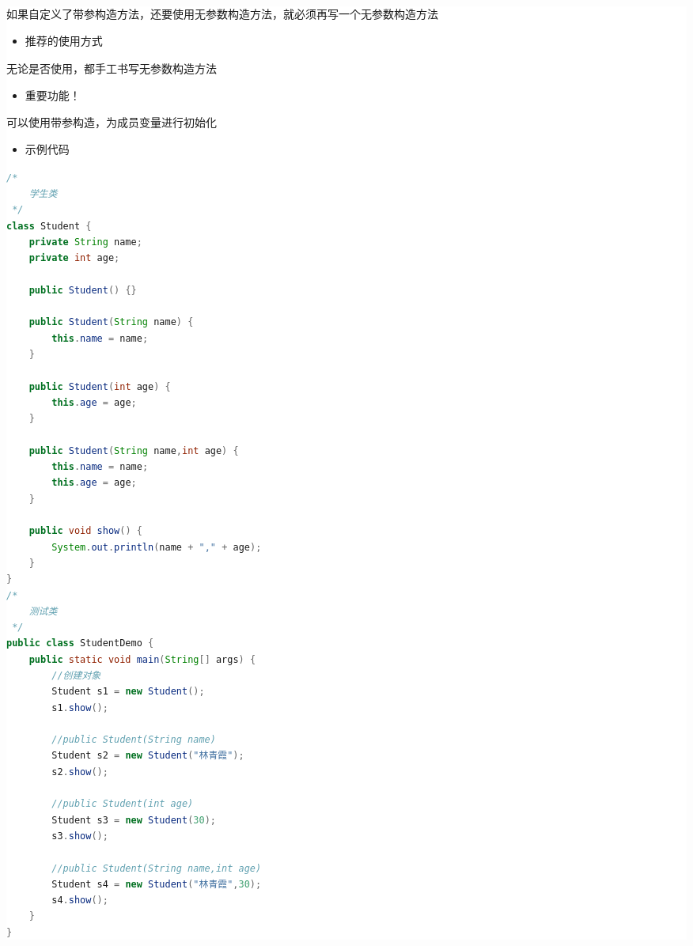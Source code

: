 如果自定义了带参构造方法，还要使用无参数构造方法，就必须再写一个无参数构造方法

* 推荐的使用方式

无论是否使用，都手工书写无参数构造方法

* 重要功能！

可以使用带参构造，为成员变量进行初始化

* 示例代码

```java
/*
    学生类
 */
class Student {
    private String name;
    private int age;

    public Student() {}

    public Student(String name) {
        this.name = name;
    }

    public Student(int age) {
        this.age = age;
    }

    public Student(String name,int age) {
        this.name = name;
        this.age = age;
    }

    public void show() {
        System.out.println(name + "," + age);
    }
}
/*
    测试类
 */
public class StudentDemo {
    public static void main(String[] args) {
        //创建对象
        Student s1 = new Student();
        s1.show();

        //public Student(String name)
        Student s2 = new Student("林青霞");
        s2.show();

        //public Student(int age)
        Student s3 = new Student(30);
        s3.show();

        //public Student(String name,int age)
        Student s4 = new Student("林青霞",30);
        s4.show();
    }
}
```
